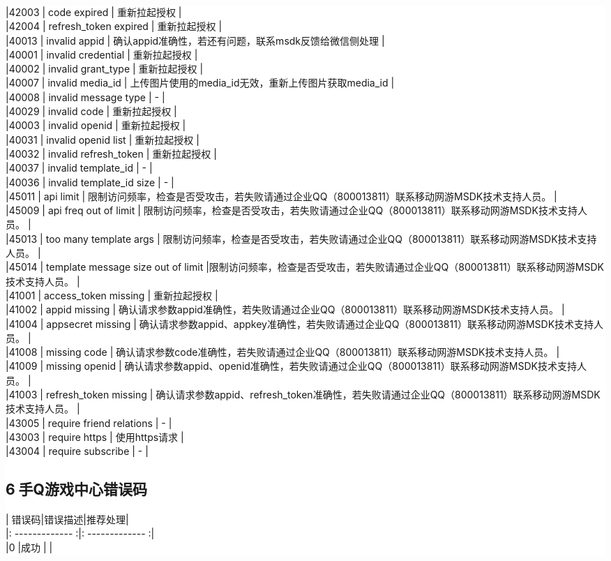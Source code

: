 |42003       | code	expired                                |                         重新拉起授权                                                                                                           |       
|42004       | refresh_token	expired                                 |              重新拉起授权                                                                                                                      |       
|40013       | invalid	appid                                 |                      确认appid准确性，若还有问题，联系msdk反馈给微信侧处理                                                                                     |       
|40001       | invalid	credential                                 |                 重新拉起授权                                                                                                                   |       
|40002       | invalid	grant_type                                 |                 重新拉起授权                                                                                                                   |       
|40007       | invalid	media_id                                 |                   上传图片使用的media_id无效，重新上传图片获取media_id                                                                                     |       
|40008       | invalid	message	type                                 |               -                                                                                                                          |       
|40029       | invalid	code                                 |                       重新拉起授权                                                                                                             |       
|40003       | invalid	openid                                 |                     重新拉起授权                                                                                                               |       
|40031       | invalid	openid	list                                 |               重新拉起授权                                                                                                                     |       
|40032       | invalid	refresh_token                                 |              重新拉起授权                                                                                                                      |       
|40037       | invalid	template_id                                 |                -                                                                                                                         |       
|40036       | invalid	template_id	size                                 |           -                                                                                                                              |       
|45011       | api	limit                                 |                          限制访问频率，检查是否受攻击，若失败请通过企业QQ（800013811）联系移动网游MSDK技术支持人员。                                                           |       
|45009       | api	freq	out	of	limit                                 |            限制访问频率，检查是否受攻击，若失败请通过企业QQ（800013811）联系移动网游MSDK技术支持人员。                                                                         |       
|45013       | too	many	template	args                                 |           限制访问频率，检查是否受攻击，若失败请通过企业QQ（800013811）联系移动网游MSDK技术支持人员。                                                                          |       
|45014       | template	message	size	out	of	limit                                 |限制访问频率，检查是否受攻击，若失败请通过企业QQ（800013811）联系移动网游MSDK技术支持人员。                                                                                     |       
|41001       | access_token	missing                                 |                重新拉起授权                                                                                                                    |       
|41002       | appid	missing                                 |                      确认请求参数appid准确性，若失败请通过企业QQ（800013811）联系移动网游MSDK技术支持人员。                                                               |       
|41004       | appsecret	missing                                 |                  确认请求参数appid、appkey准确性，若失败请通过企业QQ（800013811）联系移动网游MSDK技术支持人员。                                                            |       
|41008       | missing	code                                 |                       确认请求参数code准确性，若失败请通过企业QQ（800013811）联系移动网游MSDK技术支持人员。                                                               |       
|41009       | missing	openid                                 |                     确认请求参数appid、openid准确性，若失败请通过企业QQ（800013811）联系移动网游MSDK技术支持人员。                                                         |       
|41003       | refresh_token	missing                                 |              确认请求参数appid、refresh_token准确性，若失败请通过企业QQ（800013811）联系移动网游MSDK技术支持人员。                                                         |       
|43005       | require	friend	relations                                 |          -                                                                                                                               |       
|43003       | require	https                                 |                      使用https请求                                                                                                           |       
|43004       | require	subscribe                                 |                  -                                                                                                                       |       


## 6 手Q游戏中心错误码 ##

| 错误码|错误描述|推荐处理|            
|: ------------- :|: ------------- :|                                                                                                                                          
|0      |成功                                                  |                                                                                                     |       